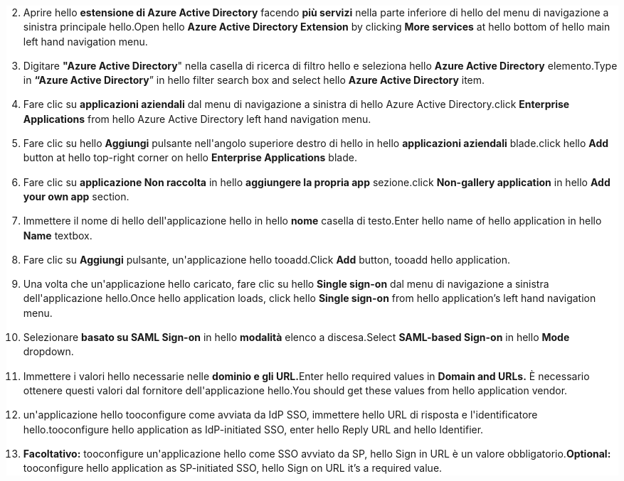 2.  <span data-ttu-id="db07d-217">Aprire hello **estensione di Azure Active Directory** facendo **più servizi** nella parte inferiore di hello del menu di navigazione a sinistra principale hello.</span><span class="sxs-lookup"><span data-stu-id="db07d-217">Open hello **Azure Active Directory Extension** by clicking **More services** at hello bottom of hello main left hand navigation menu.</span></span>

3.  <span data-ttu-id="db07d-218">Digitare **"Azure Active Directory**" nella casella di ricerca di filtro hello e seleziona hello **Azure Active Directory** elemento.</span><span class="sxs-lookup"><span data-stu-id="db07d-218">Type in **“Azure Active Directory**” in hello filter search box and select hello **Azure Active Directory** item.</span></span>

4.  <span data-ttu-id="db07d-219">Fare clic su **applicazioni aziendali** dal menu di navigazione a sinistra di hello Azure Active Directory.</span><span class="sxs-lookup"><span data-stu-id="db07d-219">click **Enterprise Applications** from hello Azure Active Directory left hand navigation menu.</span></span>

5.  <span data-ttu-id="db07d-220">Fare clic su hello **Aggiungi** pulsante nell'angolo superiore destro di hello in hello **applicazioni aziendali** blade.</span><span class="sxs-lookup"><span data-stu-id="db07d-220">click hello **Add** button at hello top-right corner on hello **Enterprise Applications** blade.</span></span>

6.  <span data-ttu-id="db07d-221">Fare clic su **applicazione Non raccolta** in hello **aggiungere la propria app** sezione.</span><span class="sxs-lookup"><span data-stu-id="db07d-221">click **Non-gallery application** in hello **Add your own app** section.</span></span>

7.  <span data-ttu-id="db07d-222">Immettere il nome di hello dell'applicazione hello in hello **nome** casella di testo.</span><span class="sxs-lookup"><span data-stu-id="db07d-222">Enter hello name of hello application in hello **Name** textbox.</span></span>

8.  <span data-ttu-id="db07d-223">Fare clic su **Aggiungi** pulsante, un'applicazione hello tooadd.</span><span class="sxs-lookup"><span data-stu-id="db07d-223">Click **Add** button, tooadd hello application.</span></span>

9.  <span data-ttu-id="db07d-224">Una volta che un'applicazione hello caricato, fare clic su hello **Single sign-on** dal menu di navigazione a sinistra dell'applicazione hello.</span><span class="sxs-lookup"><span data-stu-id="db07d-224">Once hello application loads, click hello **Single sign-on** from hello application’s left hand navigation menu.</span></span>

10. <span data-ttu-id="db07d-225">Selezionare **basato su SAML Sign-on** in hello **modalità** elenco a discesa.</span><span class="sxs-lookup"><span data-stu-id="db07d-225">Select **SAML-based Sign-on** in hello **Mode** dropdown.</span></span>

11. <span data-ttu-id="db07d-226">Immettere i valori hello necessarie nelle **dominio e gli URL.**</span><span class="sxs-lookup"><span data-stu-id="db07d-226">Enter hello required values in **Domain and URLs.**</span></span> <span data-ttu-id="db07d-227">È necessario ottenere questi valori dal fornitore dell'applicazione hello.</span><span class="sxs-lookup"><span data-stu-id="db07d-227">You should get these values from hello application vendor.</span></span>

   1. <span data-ttu-id="db07d-228">un'applicazione hello tooconfigure come avviata da IdP SSO, immettere hello URL di risposta e l'identificatore hello.</span><span class="sxs-lookup"><span data-stu-id="db07d-228">tooconfigure hello application as IdP-initiated SSO, enter hello Reply URL and hello Identifier.</span></span>

   2.  <span data-ttu-id="db07d-229">**Facoltativo:** tooconfigure un'applicazione hello come SSO avviato da SP, hello Sign in URL è un valore obbligatorio.</span><span class="sxs-lookup"><span data-stu-id="db07d-229">**Optional:** tooconfigure hello application as SP-initiated SSO, hello Sign on URL it’s a required value.</span></span>
